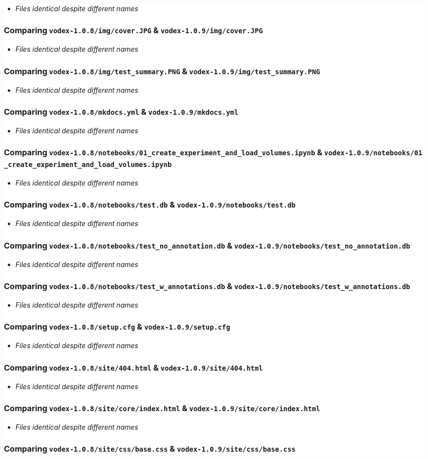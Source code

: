  * *Files identical despite different names*

### Comparing `vodex-1.0.8/img/cover.JPG` & `vodex-1.0.9/img/cover.JPG`

 * *Files identical despite different names*

### Comparing `vodex-1.0.8/img/test_summary.PNG` & `vodex-1.0.9/img/test_summary.PNG`

 * *Files identical despite different names*

### Comparing `vodex-1.0.8/mkdocs.yml` & `vodex-1.0.9/mkdocs.yml`

 * *Files identical despite different names*

### Comparing `vodex-1.0.8/notebooks/01_create_experiment_and_load_volumes.ipynb` & `vodex-1.0.9/notebooks/01_create_experiment_and_load_volumes.ipynb`

 * *Files identical despite different names*

### Comparing `vodex-1.0.8/notebooks/test.db` & `vodex-1.0.9/notebooks/test.db`

 * *Files identical despite different names*

### Comparing `vodex-1.0.8/notebooks/test_no_annotation.db` & `vodex-1.0.9/notebooks/test_no_annotation.db`

 * *Files identical despite different names*

### Comparing `vodex-1.0.8/notebooks/test_w_annotations.db` & `vodex-1.0.9/notebooks/test_w_annotations.db`

 * *Files identical despite different names*

### Comparing `vodex-1.0.8/setup.cfg` & `vodex-1.0.9/setup.cfg`

 * *Files identical despite different names*

### Comparing `vodex-1.0.8/site/404.html` & `vodex-1.0.9/site/404.html`

 * *Files identical despite different names*

### Comparing `vodex-1.0.8/site/core/index.html` & `vodex-1.0.9/site/core/index.html`

 * *Files identical despite different names*

### Comparing `vodex-1.0.8/site/css/base.css` & `vodex-1.0.9/site/css/base.css`

